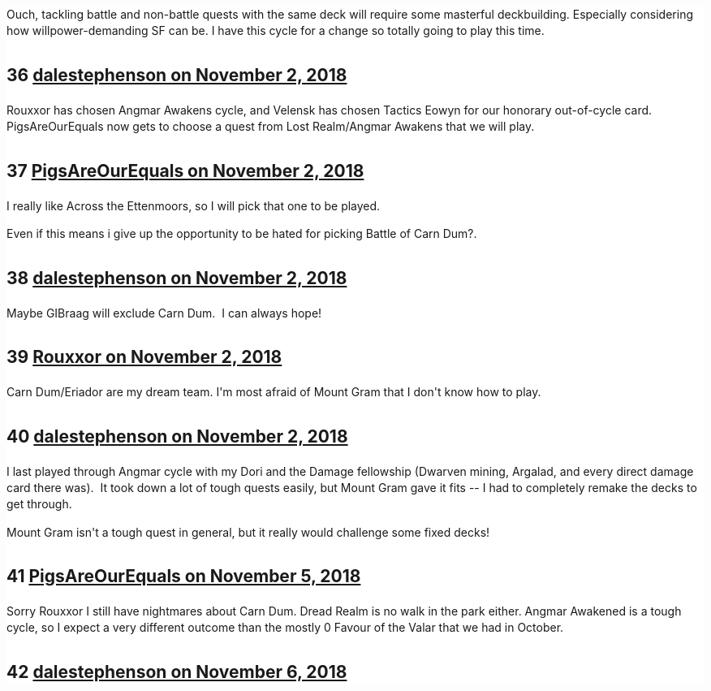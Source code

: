 Ouch, tackling battle and non-battle quests with the same deck will require some masterful deckbuilding. Especially considering how willpower-demanding SF can be. I have this cycle for a change so totally going to play this time.

## 36 [dalestephenson on November 2, 2018](https://community.fantasyflightgames.com/topic/283843-solo-league-2-october-dreamchaser-cycle/?do=findComment&comment=3522159)

Rouxxor has chosen Angmar Awakens cycle, and Velensk has chosen Tactics Eowyn for our honorary out-of-cycle card.  PigsAreOurEquals now gets to choose a quest from Lost Realm/Angmar Awakens that we will play.

## 37 [PigsAreOurEquals on November 2, 2018](https://community.fantasyflightgames.com/topic/283843-solo-league-2-october-dreamchaser-cycle/?do=findComment&comment=3522179)

I really like Across the Ettenmoors, so I will pick that one to be played.

Even if this means i give up the opportunity to be hated for picking Battle of Carn Dum?.

## 38 [dalestephenson on November 2, 2018](https://community.fantasyflightgames.com/topic/283843-solo-league-2-october-dreamchaser-cycle/?do=findComment&comment=3522185)

Maybe GIBraag will exclude Carn Dum.  I can always hope!

## 39 [Rouxxor on November 2, 2018](https://community.fantasyflightgames.com/topic/283843-solo-league-2-october-dreamchaser-cycle/?do=findComment&comment=3522189)

Carn Dum/Eriador are my dream team. I'm most afraid of Mount Gram that I don't know how to play.

## 40 [dalestephenson on November 2, 2018](https://community.fantasyflightgames.com/topic/283843-solo-league-2-october-dreamchaser-cycle/?do=findComment&comment=3522193)

I last played through Angmar cycle with my Dori and the Damage fellowship (Dwarven mining, Argalad, and every direct damage card there was).  It took down a lot of tough quests easily, but Mount Gram gave it fits -- I had to completely remake the decks to get through.

Mount Gram isn't a tough quest in general, but it really would challenge some fixed decks!

## 41 [PigsAreOurEquals on November 5, 2018](https://community.fantasyflightgames.com/topic/283843-solo-league-2-october-dreamchaser-cycle/?do=findComment&comment=3525141)

Sorry Rouxxor I still have nightmares about Carn Dum. Dread Realm is no walk in the park either. Angmar Awakened is a tough cycle, so I expect a very different outcome than the mostly 0 Favour of the Valar that we had in October.

## 42 [dalestephenson on November 6, 2018](https://community.fantasyflightgames.com/topic/283843-solo-league-2-october-dreamchaser-cycle/?do=findComment&comment=3525923)
